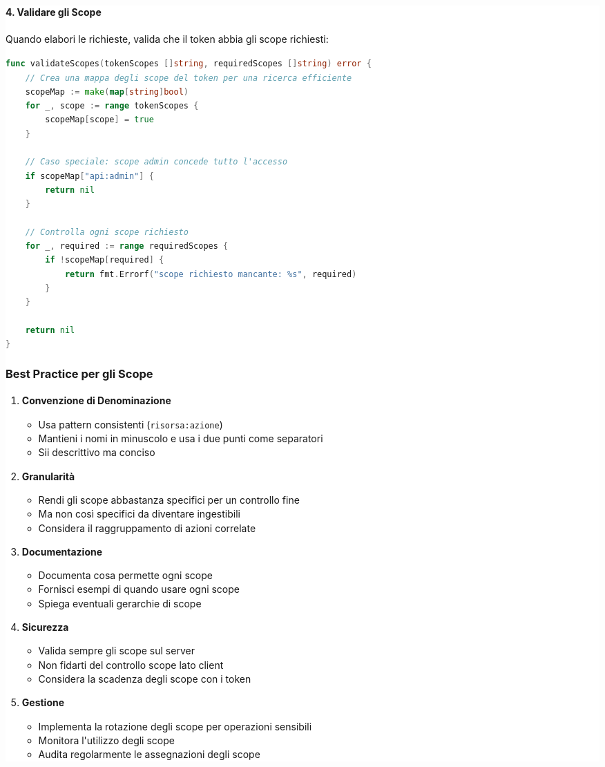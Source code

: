 #### 4. Validare gli Scope

Quando elabori le richieste, valida che il token abbia gli scope richiesti:

```go
func validateScopes(tokenScopes []string, requiredScopes []string) error {
    // Crea una mappa degli scope del token per una ricerca efficiente
    scopeMap := make(map[string]bool)
    for _, scope := range tokenScopes {
        scopeMap[scope] = true
    }
    
    // Caso speciale: scope admin concede tutto l'accesso
    if scopeMap["api:admin"] {
        return nil
    }
    
    // Controlla ogni scope richiesto
    for _, required := range requiredScopes {
        if !scopeMap[required] {
            return fmt.Errorf("scope richiesto mancante: %s", required)
        }
    }
    
    return nil
}
```

### Best Practice per gli Scope

1. **Convenzione di Denominazione**
   - Usa pattern consistenti (`risorsa:azione`)
   - Mantieni i nomi in minuscolo e usa i due punti come separatori
   - Sii descrittivo ma conciso

2. **Granularità**
   - Rendi gli scope abbastanza specifici per un controllo fine
   - Ma non così specifici da diventare ingestibili
   - Considera il raggruppamento di azioni correlate

3. **Documentazione**
   - Documenta cosa permette ogni scope
   - Fornisci esempi di quando usare ogni scope
   - Spiega eventuali gerarchie di scope

4. **Sicurezza**
   - Valida sempre gli scope sul server
   - Non fidarti del controllo scope lato client
   - Considera la scadenza degli scope con i token

5. **Gestione**
   - Implementa la rotazione degli scope per operazioni sensibili
   - Monitora l'utilizzo degli scope
   - Audita regolarmente le assegnazioni degli scope
